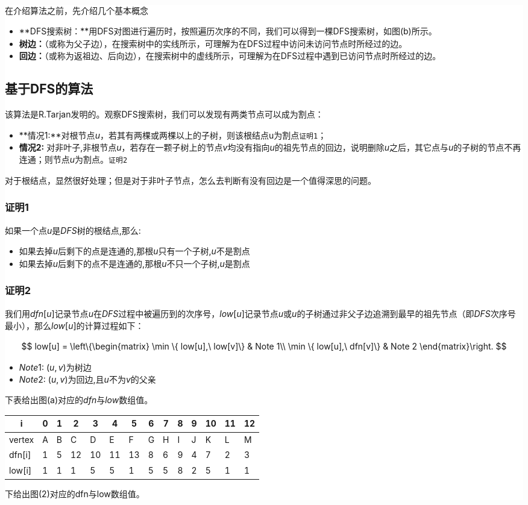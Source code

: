 在介绍算法之前，先介绍几个基本概念

 - **DFS搜索树：**用DFS对图进行遍历时，按照遍历次序的不同，我们可以得到一棵DFS搜索树，如图(b)所示。
 - **树边：**（或称为父子边），在搜索树中的实线所示，可理解为在DFS过程中访问未访问节点时所经过的边。
 - **回边：**（或称为返祖边、后向边），在搜索树中的虚线所示，可理解为在DFS过程中遇到已访问节点时所经过的边。

## 基于DFS的算法

该算法是R.Tarjan发明的。观察DFS搜索树，我们可以发现有两类节点可以成为割点：

 - **情况1:**对根节点$u$，若其有两棵或两棵以上的子树，则该根结点u为割点`证明1`；
 - **情况2:** 对非叶子,非根节点$u$，若存在一颗子树上的节点$v$均没有指向$u$的祖先节点的回边，说明删除$u$之后，其它点与$u$的子树的节点不再连通；则节点$u$为割点。`证明2`

对于根结点，显然很好处理；但是对于非叶子节点，怎么去判断有没有回边是一个值得深思的问题。

### 证明1

如果一个点$u$是$DFS$树的根结点,那么:

 - 如果去掉$u$后剩下的点是连通的,那根$u$只有一个子树,$u$不是割点
 - 如果去掉$u$后剩下的点不是连通的,那根$u$不只一个子树,$u$是割点

### 证明2

我们用$dfn[u]$记录节点$u$在$DFS$过程中被遍历到的次序号，$low[u]$记录节点$u$或$u$的子树通过非父子边追溯到最早的祖先节点（即$DFS$次序号最小），那么$low[u]$的计算过程如下：

$$
low[u] = \left\{\begin{matrix}
\min \{ low[u],\ low[v]\} & Note 1\\
\min \{ low[u],\ dfn[v]\} & Note 2
\end{matrix}\right.
$$

 - $Note1:$ $(u,v)$为树边
 - $Note2:$ $(u,v)$为回边,且$u$不为$v$的父亲

下表给出图(a)对应的$dfn$与$low$数组值。

| i      | 0 | 1 | 2  | 3  | 4  | 5  | 6 | 7 | 8 | 9 | 10 | 11 | 12 |
|--------|---|---|----|----|----|----|---|---|---|---|----|----|----|
| vertex | A | B | C  | D  | E  | F  | G | H | I | J | K  | L  | M  |
| dfn[i] | 1 | 5 | 12 | 10 | 11 | 13 | 8 | 6 | 9 | 4 | 7  | 2  | 3  |
| low[i] | 1 | 1 | 1  | 5  | 5  | 1  | 5 | 5 | 8 | 2 | 5  | 1  | 1  |

下给出图(2)对应的dfn与low数组值。
